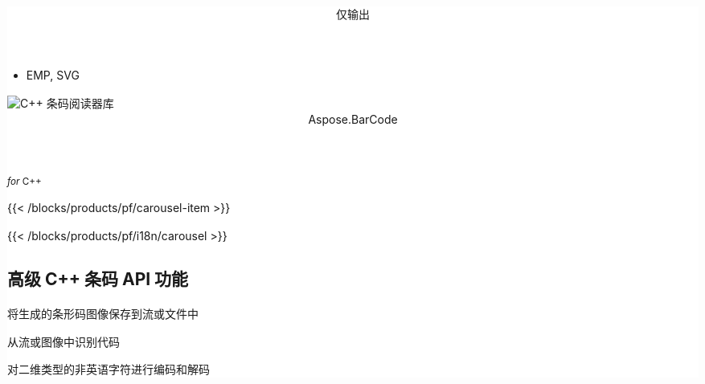   <div class="d1-col d1-right">
   <header>
    <i class="fa fa-mail-forward">
    </i>
    仅输出
   </header>
   <ul>
    <li>
     EMP, SVG
    </li>
   </ul>
  </div>
  
 </div>
 
 <div class="d1-logo">
  <img width="70" height="75" alt="C++ 条码阅读器库" src="https://cms.admin.containerize.com/templates/aspose/img/products/barcode/aspose_barcode-for-cpp.svg"/>
  <header>
   Aspose.BarCode
  </header>
  <footer>
   <small>
    <em>
     for
    </em>
    C++
   </small>
  </footer>
 </div>
 
</div>

{{< /blocks/products/pf/carousel-item >}}

{{< /blocks/products/pf/i18n/carousel >}}



<div class="container-fluid features-section bg-gray">
 <a class="anchor" id="features" name="features">
 </a>
 <div class="row">
  <div class="container">
   <h2 class="pr-ft">
    高级 C++ 条码 API 功能
   </h2>
   <p>
   </p>
   <div class="col-lg-4">
    <em class="fa fa-barcode ico-blue fa-2x col-lg-2">
    </em>
    <p class="col-lg-10">
     将生成的条形码图像保存到流或文件中
    </p>
   </div>
   <div class="col-lg-4">
    <em class="fa fa-image ico-blue fa-2x col-lg-2">
    </em>
    <p class="col-lg-10">
     从流或图像中识别代码
    </p>
   </div>
   <div class="col-lg-4">
    <em class="fa fa-exchange ico-blue fa-2x col-lg-2">
    </em>
    <p class="col-lg-10">
     对二维类型的非英语字符进行编码和解码